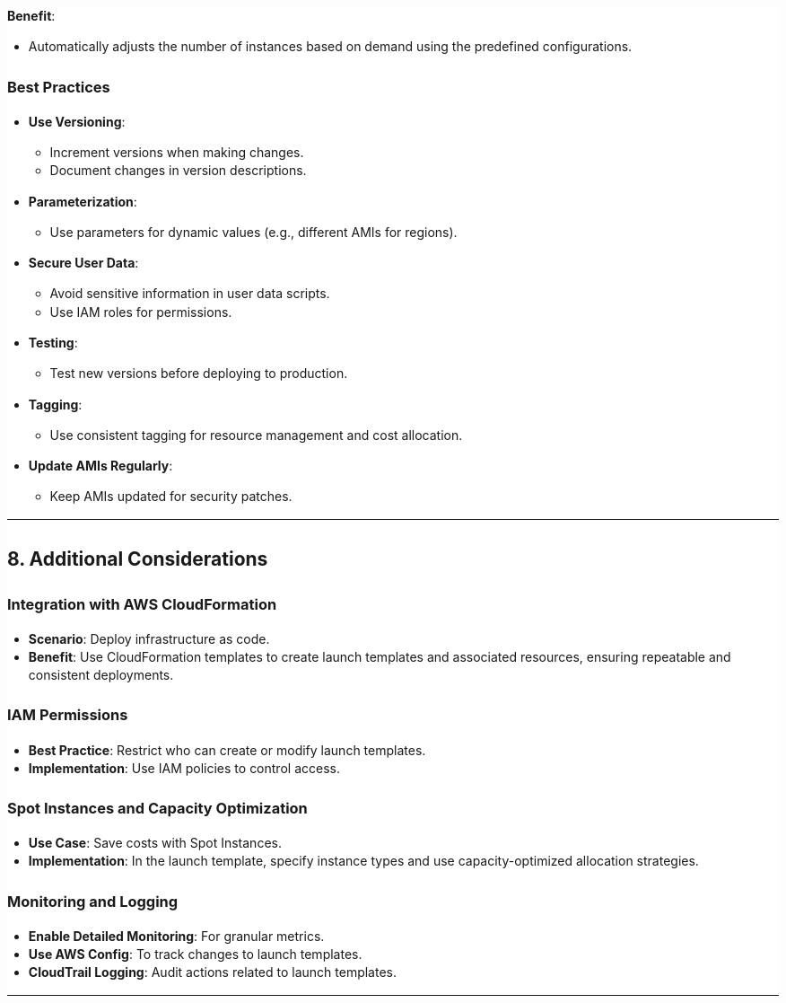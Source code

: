 **Benefit**:

- Automatically adjusts the number of instances based on demand using the predefined configurations.

### **Best Practices**

- **Use Versioning**:
  - Increment versions when making changes.
  - Document changes in version descriptions.

- **Parameterization**:
  - Use parameters for dynamic values (e.g., different AMIs for regions).

- **Secure User Data**:
  - Avoid sensitive information in user data scripts.
  - Use IAM roles for permissions.

- **Testing**:
  - Test new versions before deploying to production.

- **Tagging**:
  - Use consistent tagging for resource management and cost allocation.

- **Update AMIs Regularly**:
  - Keep AMIs updated for security patches.

---

## **8. Additional Considerations**

### **Integration with AWS CloudFormation**

- **Scenario**: Deploy infrastructure as code.
- **Benefit**: Use CloudFormation templates to create launch templates and associated resources, ensuring repeatable and consistent deployments.

### **IAM Permissions**

- **Best Practice**: Restrict who can create or modify launch templates.
- **Implementation**: Use IAM policies to control access.

### **Spot Instances and Capacity Optimization**

- **Use Case**: Save costs with Spot Instances.
- **Implementation**: In the launch template, specify instance types and use capacity-optimized allocation strategies.

### **Monitoring and Logging**

- **Enable Detailed Monitoring**: For granular metrics.
- **Use AWS Config**: To track changes to launch templates.
- **CloudTrail Logging**: Audit actions related to launch templates.

---
